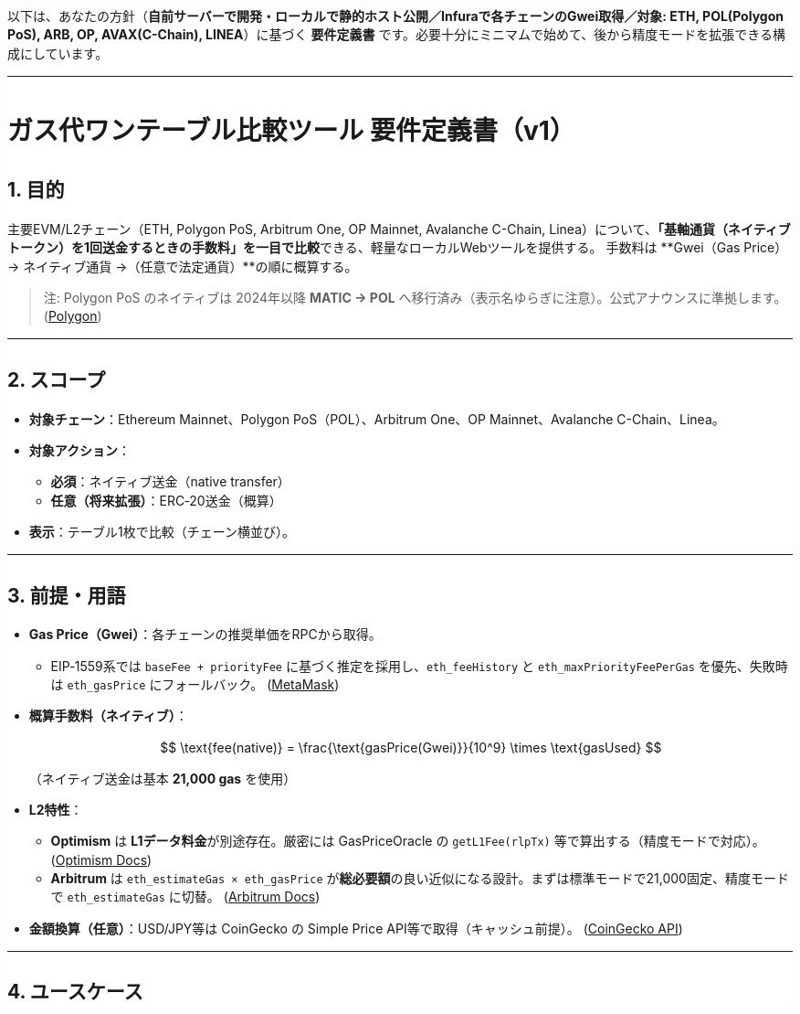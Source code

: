 以下は、あなたの方針（**自前サーバーで開発・ローカルで静的ホスト公開／Infuraで各チェーンのGwei取得／対象: ETH, POL(Polygon PoS), ARB, OP, AVAX(C-Chain), LINEA**）に基づく **要件定義書** です。必要十分にミニマムで始めて、後から精度モードを拡張できる構成にしています。

---

# ガス代ワンテーブル比較ツール 要件定義書（v1）

## 1. 目的

主要EVM/L2チェーン（ETH, Polygon PoS, Arbitrum One, OP Mainnet, Avalanche C-Chain, Linea）について、**「基軸通貨（ネイティブトークン）を1回送金するときの手数料」を一目で比較**できる、軽量なローカルWebツールを提供する。
手数料は **Gwei（Gas Price）→ ネイティブ通貨 →（任意で法定通貨）**の順に概算する。

> 注: Polygon PoS のネイティブは 2024年以降 **MATIC → POL** へ移行済み（表示名ゆらぎに注意）。公式アナウンスに準拠します。 ([Polygon][1])

---

## 2. スコープ

* **対象チェーン**：Ethereum Mainnet、Polygon PoS（POL）、Arbitrum One、OP Mainnet、Avalanche C-Chain、Linea。
* **対象アクション**：

  * **必須**：ネイティブ送金（native transfer）
  * **任意（将来拡張）**：ERC‑20送金（概算）
* **表示**：テーブル1枚で比較（チェーン横並び）。

---

## 3. 前提・用語

* **Gas Price（Gwei）**：各チェーンの推奨単価をRPCから取得。

  * EIP‑1559系では `baseFee + priorityFee` に基づく推定を採用し、`eth_feeHistory` と `eth_maxPriorityFeePerGas` を優先、失敗時は `eth_gasPrice` にフォールバック。 ([MetaMask][2])
* **概算手数料（ネイティブ）**：

  $$
  \text{fee(native)} = \frac{\text{gasPrice(Gwei)}}{10^9} \times \text{gasUsed}
  $$

  （ネイティブ送金は基本 **21,000 gas** を使用）
* **L2特性**：

  * **Optimism** は **L1データ料金**が別途存在。厳密には GasPriceOracle の `getL1Fee(rlpTx)` 等で算出する（精度モードで対応）。 ([Optimism Docs][3])
  * **Arbitrum** は `eth_estimateGas × eth_gasPrice` が**総必要額**の良い近似になる設計。まずは標準モードで21,000固定、精度モードで `eth_estimateGas` に切替。 ([Arbitrum Docs][4])
* **金額換算（任意）**：USD/JPY等は CoinGecko の Simple Price API等で取得（キャッシュ前提）。 ([CoinGecko API][5])

---

## 4. ユースケース


[1]: https://polygon.technology/blog/matic-to-pol-migration-is-now-live-everything-you-need-to-know?utm_source=chatgpt.com "MATIC to POL Migration Is Now Live"
[2]: https://docs.metamask.io/services/reference/ethereum/json-rpc-methods/eth_feehistory/?utm_source=chatgpt.com "Ethereum eth_feeHistory"
[3]: https://docs.optimism.io/app-developers/transactions/estimates?utm_source=chatgpt.com "Estimating transaction fees on OP Mainnet"
[4]: https://docs.arbitrum.io/how-arbitrum-works/gas-fees?utm_source=chatgpt.com "Gas and Fees"
[5]: https://docs.coingecko.com/reference/simple-price?utm_source=chatgpt.com "Coin Price by IDs - CoinGecko API"
[6]: https://www.coingecko.com/en/api/pricing?utm_source=chatgpt.com "Crypto API Pricing Plans - CoinGecko"
[7]: https://docs.metamask.io/services/get-started/endpoints/ "All endpoints | MetaMask developer documentation"
[8]: https://www.infura.io/pricing?utm_source=chatgpt.com "Infura Pricing"
[9]: https://support.infura.io/building-with-infura/general-knowledge/cors?utm_source=chatgpt.com "CORS (Cross Origin Resource Sharing) | Infura Help Center"
[10]: https://docs.metamask.io/services/reference/polygon-pos/quickstart/ "Polygon PoS quickstart | MetaMask developer documentation"
[11]: https://docs.metamask.io/services/reference/optimism/quickstart/ "Optimism quickstart | MetaMask developer documentation"
[12]: https://docs.metamask.io/services/reference/avalanche-c-chain/quickstart/ "Avalanche (C-Chain) quickstart | MetaMask developer documentation"
[13]: https://docs.linea.build/api/reference "Use the Linea API | Linea"
[14]: https://chainlist.org/chain/137?utm_source=chatgpt.com "Polygon Mainnet RPC and Chain settings"
[15]: https://docs.optimism.io/stack/transactions/fees?utm_source=chatgpt.com "Transaction fees on OP Mainnet"